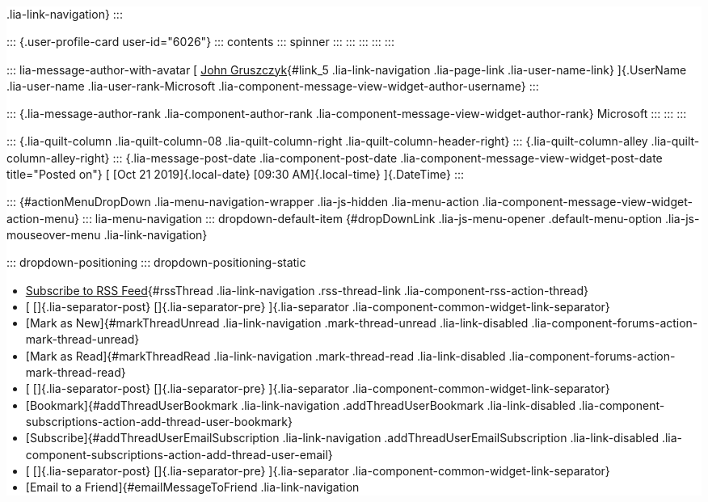 .lia-link-navigation}
:::

::: {.user-profile-card user-id="6026"}
::: contents
::: spinner
:::
:::
:::
:::
:::

::: lia-message-author-with-avatar
[ [John
Gruszczyk](https://techcommunity.microsoft.com/t5/user/viewprofilepage/user-id/6026){#link_5
.lia-link-navigation .lia-page-link .lia-user-name-link} ]{.UserName
.lia-user-name .lia-user-rank-Microsoft
.lia-component-message-view-widget-author-username}
:::

::: {.lia-message-author-rank .lia-component-author-rank .lia-component-message-view-widget-author-rank}
Microsoft
:::
:::
:::

::: {.lia-quilt-column .lia-quilt-column-08 .lia-quilt-column-right .lia-quilt-column-header-right}
::: {.lia-quilt-column-alley .lia-quilt-column-alley-right}
::: {.lia-message-post-date .lia-component-post-date .lia-component-message-view-widget-post-date title="Posted on"}
[ [‎Oct 21 2019]{.local-date} [09:30 AM]{.local-time} ]{.DateTime}
:::

::: {#actionMenuDropDown .lia-menu-navigation-wrapper .lia-js-hidden .lia-menu-action .lia-component-message-view-widget-action-menu}
::: lia-menu-navigation
::: dropdown-default-item
[](# "Show option menu"){#dropDownLink .lia-js-menu-opener
.default-menu-option .lia-js-mouseover-menu .lia-link-navigation}

::: dropdown-positioning
::: dropdown-positioning-static
-   [Subscribe to RSS
    Feed](/gxcuf89792/rss/message?board.id=microsoft_365blog&message.id=232){#rssThread
    .lia-link-navigation .rss-thread-link
    .lia-component-rss-action-thread}
-   [ []{.lia-separator-post} []{.lia-separator-pre} ]{.lia-separator
    .lia-component-common-widget-link-separator}
-   [Mark as New]{#markThreadUnread .lia-link-navigation
    .mark-thread-unread .lia-link-disabled
    .lia-component-forums-action-mark-thread-unread}
-   [Mark as Read]{#markThreadRead .lia-link-navigation
    .mark-thread-read .lia-link-disabled
    .lia-component-forums-action-mark-thread-read}
-   [ []{.lia-separator-post} []{.lia-separator-pre} ]{.lia-separator
    .lia-component-common-widget-link-separator}
-   [Bookmark]{#addThreadUserBookmark .lia-link-navigation
    .addThreadUserBookmark .lia-link-disabled
    .lia-component-subscriptions-action-add-thread-user-bookmark}
-   [Subscribe]{#addThreadUserEmailSubscription .lia-link-navigation
    .addThreadUserEmailSubscription .lia-link-disabled
    .lia-component-subscriptions-action-add-thread-user-email}
-   [ []{.lia-separator-post} []{.lia-separator-pre} ]{.lia-separator
    .lia-component-common-widget-link-separator}
-   [Email to a Friend]{#emailMessageToFriend .lia-link-navigation